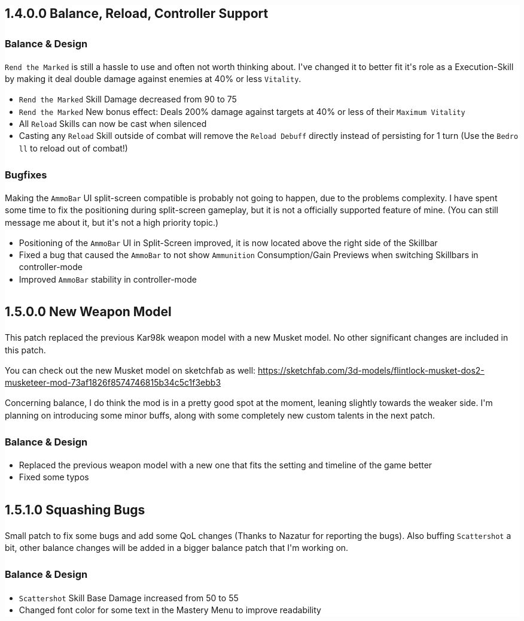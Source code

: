 ## 1.4.0.0 Balance, Reload, Controller Support

### Balance & Design
`Rend the Marked` is still a hassle to use and often not worth thinking about. I've changed it to better fit it's role as a Execution-Skill by making it deal double damage against enemies at 40% or less `Vitality`.

- `Rend the Marked` Skill Damage decreased from 90 to 75
- `Rend the Marked` New bonus effect: Deals 200% damage against targets at 40% or less of their `Maximum Vitality`
- All `Reload` Skills can now be cast when silenced
- Casting any `Reload` Skill outside of combat will remove the `Reload Debuff` directly instead of persisting for 1 turn (Use the `Bedroll` to reload out of combat!)

### Bugfixes
Making the `AmmoBar` UI split-screen compatible is probably not going to happen, due to the problems complexity. I have spent some time to fix the positioning during split-screen gameplay, but it is not a officially supported feature of mine. (You can still message me about it, but it's not a high priority topic.)

- Positioning of the `AmmoBar` UI in Split-Screen improved, it is now located above the right side of the Skillbar
- Fixed a bug that caused the `AmmoBar` to not show `Ammunition` Consumption/Gain Previews when switching Skillbars in controller-mode
- Improved `AmmoBar` stability in controller-mode

## 1.5.0.0 New Weapon Model

This patch replaced the previous Kar98k weapon model with a new Musket model. No other significant changes are included in this patch.

You can check out the new Musket model on sketchfab as well:
https://sketchfab.com/3d-models/flintlock-musket-dos2-musketeer-mod-73af1826f8574746815b34c5c1f3ebb3

Concerning balance, I do think the mod is in a pretty good spot at the moment, leaning slightly towards the weaker side. I'm planning on introducing some minor buffs, along with some completely new custom talents in the next patch.

### Balance & Design
- Replaced the previous weapon model with a new one that fits the setting and timeline of the game better
- Fixed some typos

## 1.5.1.0 Squashing Bugs
Small patch to fix some bugs and add some QoL changes (Thanks to Nazatur for reporting the bugs).
Also buffing `Scattershot` a bit, other balance changes will be added in a bigger balance patch that I'm working on.

### Balance & Design
- `Scattershot` Skill Base Damage increased from 50 to 55
- Changed font color for some text in the Mastery Menu to improve readability
